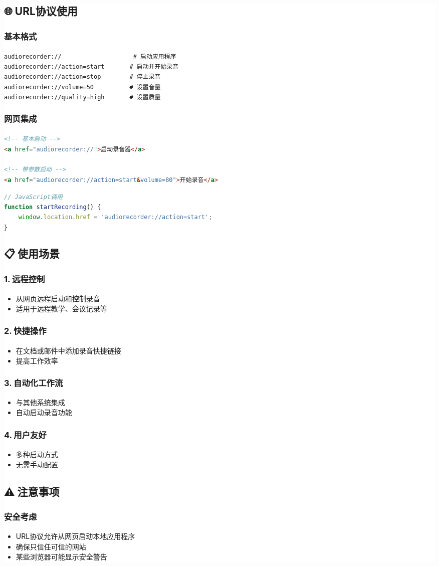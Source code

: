 ## 🌐 URL协议使用

### 基本格式
```
audiorecorder://                    # 启动应用程序
audiorecorder://action=start       # 启动并开始录音
audiorecorder://action=stop        # 停止录音
audiorecorder://volume=50          # 设置音量
audiorecorder://quality=high       # 设置质量
```

### 网页集成
```html
<!-- 基本启动 -->
<a href="audiorecorder://">启动录音器</a>

<!-- 带参数启动 -->
<a href="audiorecorder://action=start&volume=80">开始录音</a>
```

```javascript
// JavaScript调用
function startRecording() {
    window.location.href = 'audiorecorder://action=start';
}
```

## 📋 使用场景

### 1. 远程控制
- 从网页远程启动和控制录音
- 适用于远程教学、会议记录等

### 2. 快捷操作
- 在文档或邮件中添加录音快捷链接
- 提高工作效率

### 3. 自动化工作流
- 与其他系统集成
- 自动启动录音功能

### 4. 用户友好
- 多种启动方式
- 无需手动配置

## ⚠️ 注意事项

### 安全考虑
- URL协议允许从网页启动本地应用程序
- 确保只信任可信的网站
- 某些浏览器可能显示安全警告
